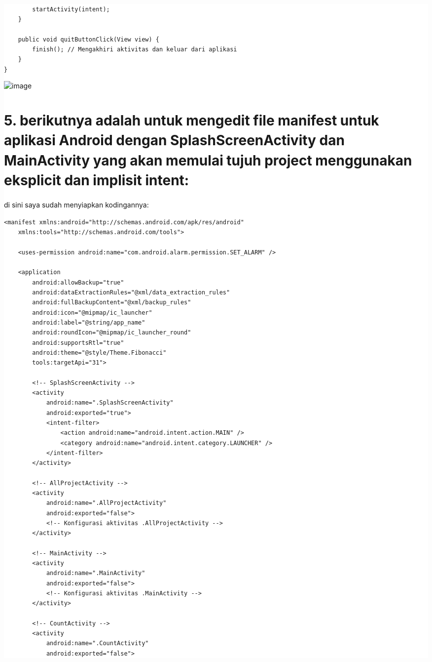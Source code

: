 ```
        startActivity(intent);
    }

    public void quitButtonClick(View view) {
        finish(); // Mengakhiri aktivitas dan keluar dari aplikasi
    }
}
```

<img width="1079" alt="image" src="https://github.com/Febriyaninurhida123/mobile_programming_TGS9/assets/90132092/7feffd44-4b1d-4ecd-8204-eaa9e547c21d">


# 5. berikutnya adalah untuk mengedit file manifest untuk aplikasi Android dengan SplashScreenActivity dan MainActivity yang akan memulai tujuh project menggunakan eksplicit dan implisit intent:
di sini saya sudah menyiapkan kodingannya:

```
<manifest xmlns:android="http://schemas.android.com/apk/res/android"
    xmlns:tools="http://schemas.android.com/tools">

    <uses-permission android:name="com.android.alarm.permission.SET_ALARM" />

    <application
        android:allowBackup="true"
        android:dataExtractionRules="@xml/data_extraction_rules"
        android:fullBackupContent="@xml/backup_rules"
        android:icon="@mipmap/ic_launcher"
        android:label="@string/app_name"
        android:roundIcon="@mipmap/ic_launcher_round"
        android:supportsRtl="true"
        android:theme="@style/Theme.Fibonacci"
        tools:targetApi="31">

        <!-- SplashScreenActivity -->
        <activity
            android:name=".SplashScreenActivity"
            android:exported="true">
            <intent-filter>
                <action android:name="android.intent.action.MAIN" />
                <category android:name="android.intent.category.LAUNCHER" />
            </intent-filter>
        </activity>

        <!-- AllProjectActivity -->
        <activity
            android:name=".AllProjectActivity"
            android:exported="false">
            <!-- Konfigurasi aktivitas .AllProjectActivity -->
        </activity>

        <!-- MainActivity -->
        <activity
            android:name=".MainActivity"
            android:exported="false">
            <!-- Konfigurasi aktivitas .MainActivity -->
        </activity>

        <!-- CountActivity -->
        <activity
            android:name=".CountActivity"
            android:exported="false">
```